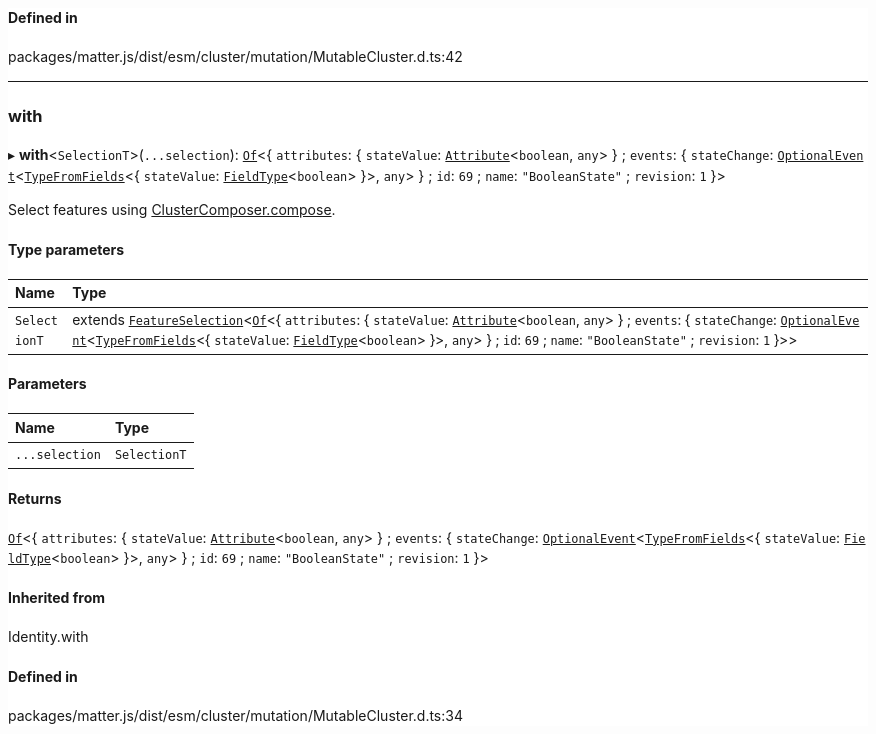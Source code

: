 #### Defined in

packages/matter.js/dist/esm/cluster/mutation/MutableCluster.d.ts:42

___

### with

▸ **with**\<`SelectionT`\>(`...selection`): [`Of`](exports_cluster.ClusterType.Of.md)\<\{ `attributes`: \{ `stateValue`: [`Attribute`](exports_cluster.Attribute.md)\<`boolean`, `any`\>  } ; `events`: \{ `stateChange`: [`OptionalEvent`](exports_cluster.OptionalEvent.md)\<[`TypeFromFields`](../modules/exports_tlv.md#typefromfields)\<\{ `stateValue`: [`FieldType`](exports_tlv.FieldType.md)\<`boolean`\>  }\>, `any`\>  } ; `id`: ``69`` ; `name`: ``"BooleanState"`` ; `revision`: ``1``  }\>

Select features using [ClusterComposer.compose](../classes/exports_cluster.ClusterComposer-1.md#compose).

#### Type parameters

| Name | Type |
| :------ | :------ |
| `SelectionT` | extends [`FeatureSelection`](../modules/exports_cluster.ClusterComposer.md#featureselection)\<[`Of`](exports_cluster.ClusterType.Of.md)\<\{ `attributes`: \{ `stateValue`: [`Attribute`](exports_cluster.Attribute.md)\<`boolean`, `any`\>  } ; `events`: \{ `stateChange`: [`OptionalEvent`](exports_cluster.OptionalEvent.md)\<[`TypeFromFields`](../modules/exports_tlv.md#typefromfields)\<\{ `stateValue`: [`FieldType`](exports_tlv.FieldType.md)\<`boolean`\>  }\>, `any`\>  } ; `id`: ``69`` ; `name`: ``"BooleanState"`` ; `revision`: ``1``  }\>\> |

#### Parameters

| Name | Type |
| :------ | :------ |
| `...selection` | `SelectionT` |

#### Returns

[`Of`](exports_cluster.ClusterType.Of.md)\<\{ `attributes`: \{ `stateValue`: [`Attribute`](exports_cluster.Attribute.md)\<`boolean`, `any`\>  } ; `events`: \{ `stateChange`: [`OptionalEvent`](exports_cluster.OptionalEvent.md)\<[`TypeFromFields`](../modules/exports_tlv.md#typefromfields)\<\{ `stateValue`: [`FieldType`](exports_tlv.FieldType.md)\<`boolean`\>  }\>, `any`\>  } ; `id`: ``69`` ; `name`: ``"BooleanState"`` ; `revision`: ``1``  }\>

#### Inherited from

Identity.with

#### Defined in

packages/matter.js/dist/esm/cluster/mutation/MutableCluster.d.ts:34
